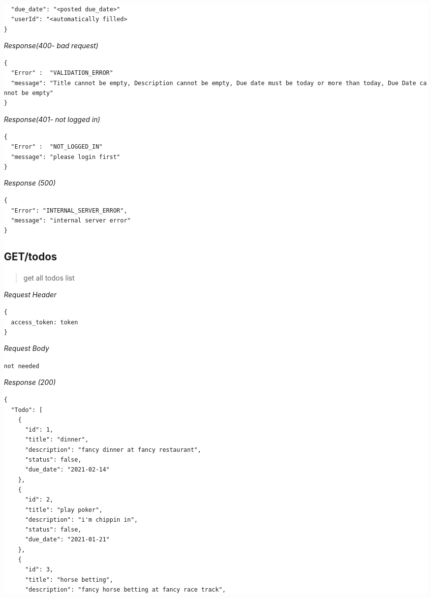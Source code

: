 ```
  "due_date": "<posted due_date>"
  "userId": "<automatically filled>
}
```
_Response(400- bad request)_
```
{
  "Error" :  "VALIDATION_ERROR"
  "message": "Title cannot be empty, Description cannot be empty, Due date must be today or more than today, Due Date cannot be empty"
}
```
_Response(401- not logged in)_
```
{
  "Error" :  "NOT_LOGGED_IN"
  "message": "please login first"
}
```
_Response (500)_
```
{
  "Error": "INTERNAL_SERVER_ERROR",
  "message": "internal server error"
}
```




## GET/todos

>get all todos list



_Request Header_
```
{
  access_token: token
}
```
_Request Body_
```
not needed
```
_Response (200)_
```
{
  "Todo": [
    {
      "id": 1,
      "title": "dinner",
      "description": "fancy dinner at fancy restaurant",
      "status": false,
      "due_date": "2021-02-14"
    },
    {
      "id": 2,
      "title": "play poker",
      "description": "i'm chippin in",
      "status": false,
      "due_date": "2021-01-21"
    },
    {
      "id": 3,
      "title": "horse betting",
      "description": "fancy horse betting at fancy race track",
```